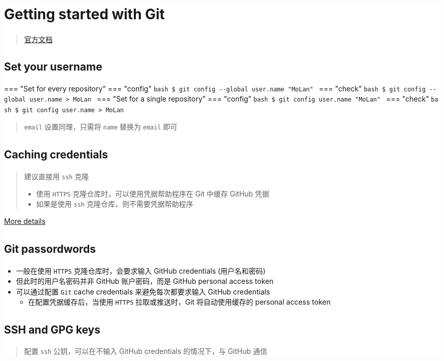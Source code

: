 # Getting started with Git

> [官方文档](https://docs.github.com/en/get-started/getting-started-with-git)

## Set your username

=== "Set for every repository"
    === "config"
        ```bash
        $ git config --global user.name "MoLan"
        ```
    === "check"
        ```bash
        $ git config --global user.name
        > MoLan
        ```
=== "Set for a single repository"
    === "config"
        ```bash
        $ git config user.name "MoLan"
        ```
    === "check"
        ```bash
        $ git config user.name
        > MoLan
        ```

> `email` 设置同理，只需将 `name` 替换为 `email` 即可

## Caching credentials

> 建议直接用 `ssh` 克隆
> 
> - 使用 `HTTPS` 克隆仓库时，可以使用凭据帮助程序在 Git 中缓存 GitHub 凭据
> - 如果是使用 `ssh` 克隆仓库，则不需要凭据帮助程序

[More details](https://docs.github.com/en/get-started/getting-started-with-git/caching-your-github-credentials-in-git?platform=mac)

## Git passordwords

- 一般在使用 `HTTPS` 克隆仓库时，会要求输入 GitHub credentials (用户名和密码)
- 但此时的用户名密码并非 GitHub 账户密码，而是 GitHub personal access token
- 可以通过配置 `Git` cache credentials 来避免每次都要求输入 GitHub credentials
    - 在配置凭据缓存后，当使用 `HTTPS` 拉取或推送时，Git 将自动使用缓存的 personal access token

## SSH and GPG keys

> 配置 `ssh` 公钥，可以在不输入 GitHub credentials 的情况下，与 GitHub 通信
